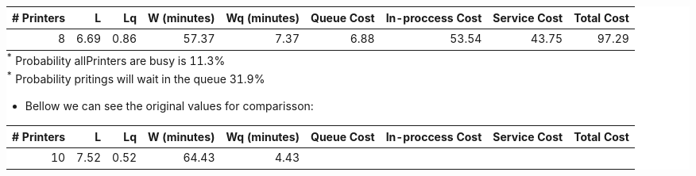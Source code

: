 <table class="table table-striped table-bordered" style="margin-left: auto; margin-right: auto;">
 <thead>
  <tr>
   <th style="text-align:right;"> # Printers </th>
   <th style="text-align:right;"> L </th>
   <th style="text-align:right;"> Lq </th>
   <th style="text-align:right;"> W (minutes) </th>
   <th style="text-align:right;"> Wq (minutes) </th>
   <th style="text-align:right;"> Queue Cost </th>
   <th style="text-align:right;"> In-proccess Cost </th>
   <th style="text-align:right;"> Service Cost </th>
   <th style="text-align:right;"> Total Cost </th>
  </tr>
 </thead>
<tbody>
  <tr>
   <td style="text-align:right;"> 8 </td>
   <td style="text-align:right;"> 6.69 </td>
   <td style="text-align:right;"> 0.86 </td>
   <td style="text-align:right;"> 57.37 </td>
   <td style="text-align:right;"> 7.37 </td>
   <td style="text-align:right;"> 6.88 </td>
   <td style="text-align:right;"> 53.54 </td>
   <td style="text-align:right;"> 43.75 </td>
   <td style="text-align:right;"> 97.29 </td>
  </tr>
</tbody>
<tfoot>
<tr>
<td style = 'padding: 0; border:0;' colspan='100%'><sup>*</sup> Probability pritings will wait in the queue 31.9%</td>
</tr>
</tfoot>
<tfoot>
<tr>
<td style = 'padding: 0; border:0;' colspan='100%'><sup>*</sup> Probability allPrinters are busy is 11.3%</td>
</tr>
</tfoot>
</table>


+ Bellow we can see the original values for comparisson:  

<table class="table table-striped table-bordered" style="margin-left: auto; margin-right: auto;">
 <thead>
  <tr>
   <th style="text-align:right;"> # Printers </th>
   <th style="text-align:right;"> L </th>
   <th style="text-align:right;"> Lq </th>
   <th style="text-align:right;"> W (minutes) </th>
   <th style="text-align:right;"> Wq (minutes) </th>
   <th style="text-align:right;"> Queue Cost </th>
   <th style="text-align:right;"> In-proccess Cost </th>
   <th style="text-align:right;"> Service Cost </th>
   <th style="text-align:right;"> Total Cost </th>
  </tr>
 </thead>
<tbody>
  <tr>
   <td style="text-align:right;"> 10 </td>
   <td style="text-align:right;"> 7.52 </td>
   <td style="text-align:right;"> 0.52 </td>
   <td style="text-align:right;"> 64.43 </td>
   <td style="text-align:right;"> 4.43 </td>